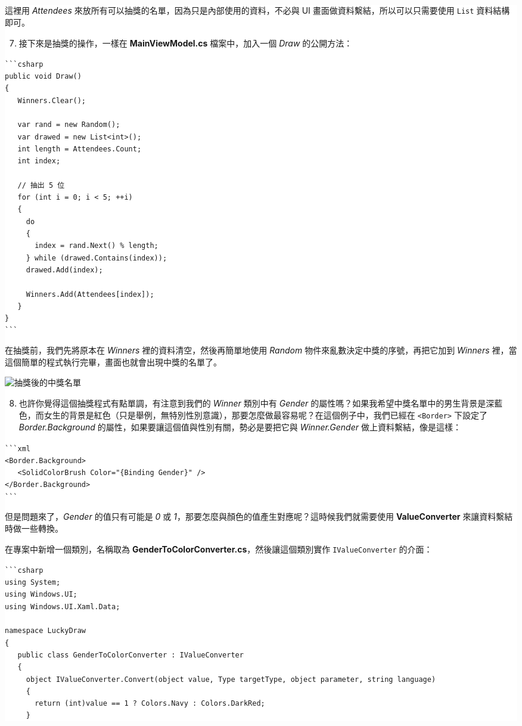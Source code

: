   這裡用 _Attendees_ 來放所有可以抽獎的名單，因為只是內部使用的資料，不必與 UI 畫面做資料繫結，所以可以只需要使用 ```List``` 資料結構即可。

  7. 接下來是抽獎的操作，一樣在 **MainViewModel.cs** 檔案中，加入一個 _Draw_ 的公開方法：

	```csharp
	public void Draw()
	{
       Winners.Clear();

       var rand = new Random();
       var drawed = new List<int>();
       int length = Attendees.Count;
       int index;

       // 抽出 5 位
       for (int i = 0; i < 5; ++i)
       {
         do
         {
           index = rand.Next() % length;
         } while (drawed.Contains(index));
         drawed.Add(index);

         Winners.Add(Attendees[index]);
       }	
	}
	```

  在抽獎前，我們先將原本在 _Winners_ 裡的資料清空，然後再簡單地使用 _Random_ 物件來亂數決定中獎的序號，再把它加到 _Winners_ 裡，當這個簡單的程式執行完畢，畫面也就會出現中獎的名單了。

  ![抽獎後的中獎名單](https://skgitbook.blob.core.windows.net/uwprecipes/ch4/2_lucky_draw_first_draft.png)

  8. 也許你覺得這個抽獎程式有點單調，有注意到我們的 _Winner_ 類別中有 _Gender_ 的屬性嗎？如果我希望中獎名單中的男生背景是深藍色，而女生的背景是紅色（只是舉例，無特別性別意識），那要怎麼做最容易呢？在這個例子中，我們已經在 ```<Border>``` 下設定了 _Border.Background_ 的屬性，如果要讓這個值與性別有關，勢必是要把它與 _Winner.Gender_ 做上資料繫結，像是這樣：

	```xml
	<Border.Background>
	   <SolidColorBrush Color="{Binding Gender}" />
    </Border.Background>
	```

  但是問題來了，_Gender_ 的值只有可能是 _0_ 或 _1_，那要怎麼與顏色的值產生對應呢？這時候我們就需要使用 **ValueConverter** 來讓資料繫結時做一些轉換。

  在專案中新增一個類別，名稱取為 **GenderToColorConverter.cs**，然後讓這個類別實作 ```IValueConverter``` 的介面：

	```csharp
	using System;
	using Windows.UI;
	using Windows.UI.Xaml.Data;

	namespace LuckyDraw
	{
	   public class GenderToColorConverter : IValueConverter
	   {
	     object IValueConverter.Convert(object value, Type targetType, object parameter, string language)
         {
           return (int)value == 1 ? Colors.Navy : Colors.DarkRed;
         }

